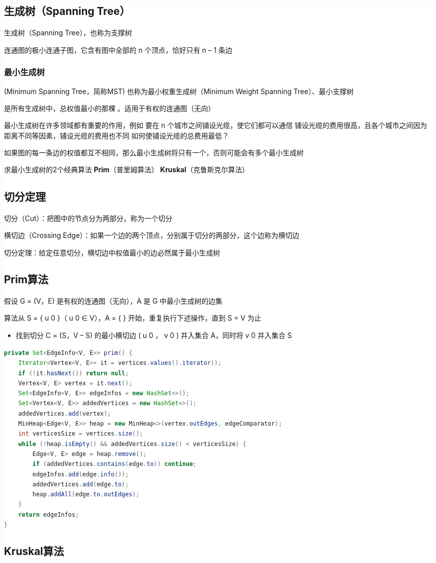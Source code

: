 ## 生成树（Spanning Tree）

生成树（Spanning Tree），也称为支撑树 

连通图的极小连通子图，它含有图中全部的 n 个顶点，恰好只有 n – 1 条边

### 最小生成树

(Minimum Spanning Tree，简称MST) 也称为最小权重生成树（Minimum Weight Spanning Tree）、最小支撑树

是所有生成树中，总权值最小的那棵 。适用于有权的连通图（无向）

最小生成树在许多领域都有重要的作用，例如 要在 n 个城市之间铺设光缆，使它们都可以通信 铺设光缆的费用很高，且各个城市之间因为距离不同等因素，铺设光缆的费用也不同 如何使铺设光缆的总费用最低？

如果图的每一条边的权值都互不相同，那么最小生成树将只有一个，否则可能会有多个最小生成树

求最小生成树的2个经典算法 **Prim**（普里姆算法） **Kruskal**（克鲁斯克尔算法）

## 切分定理

切分（Cut）：把图中的节点分为两部分，称为一个切分

横切边（Crossing Edge）：如果一个边的两个顶点，分别属于切分的两部分，这个边称为横切边

切分定理：给定任意切分，横切边中权值最小的边必然属于最小生成树

## Prim算法

假设 G = (V，E) 是有权的连通图（无向），A 是 G 中最小生成树的边集 

算法从 S = { u 0 }（ u 0 ∈ V），A = { } 开始，重复执行下述操作，直到 S = V 为止

- 找到切分 C = (S，V – S) 的最小横切边 ( u 0 ， v 0 ) 并入集合 A，同时将 v 0 并入集合 S

```java
private Set<EdgeInfo<V, E>> prim() {
	Iterator<Vertex<V, E>> it = vertices.values().iterator();
	if (!it.hasNext()) return null;
	Vertex<V, E> vertex = it.next();
	Set<EdgeInfo<V, E>> edgeInfos = new HashSet<>();
	Set<Vertex<V, E>> addedVertices = new HashSet<>();
	addedVertices.add(vertex);
	MinHeap<Edge<V, E>> heap = new MinHeap<>(vertex.outEdges, edgeComparator);
	int verticesSize = vertices.size();
	while (!heap.isEmpty() && addedVertices.size() < verticesSize) {
		Edge<V, E> edge = heap.remove();
		if (addedVertices.contains(edge.to)) continue;
		edgeInfos.add(edge.info());
		addedVertices.add(edge.to);
		heap.addAll(edge.to.outEdges);
	}
	return edgeInfos;
}
```

## Kruskal算法
